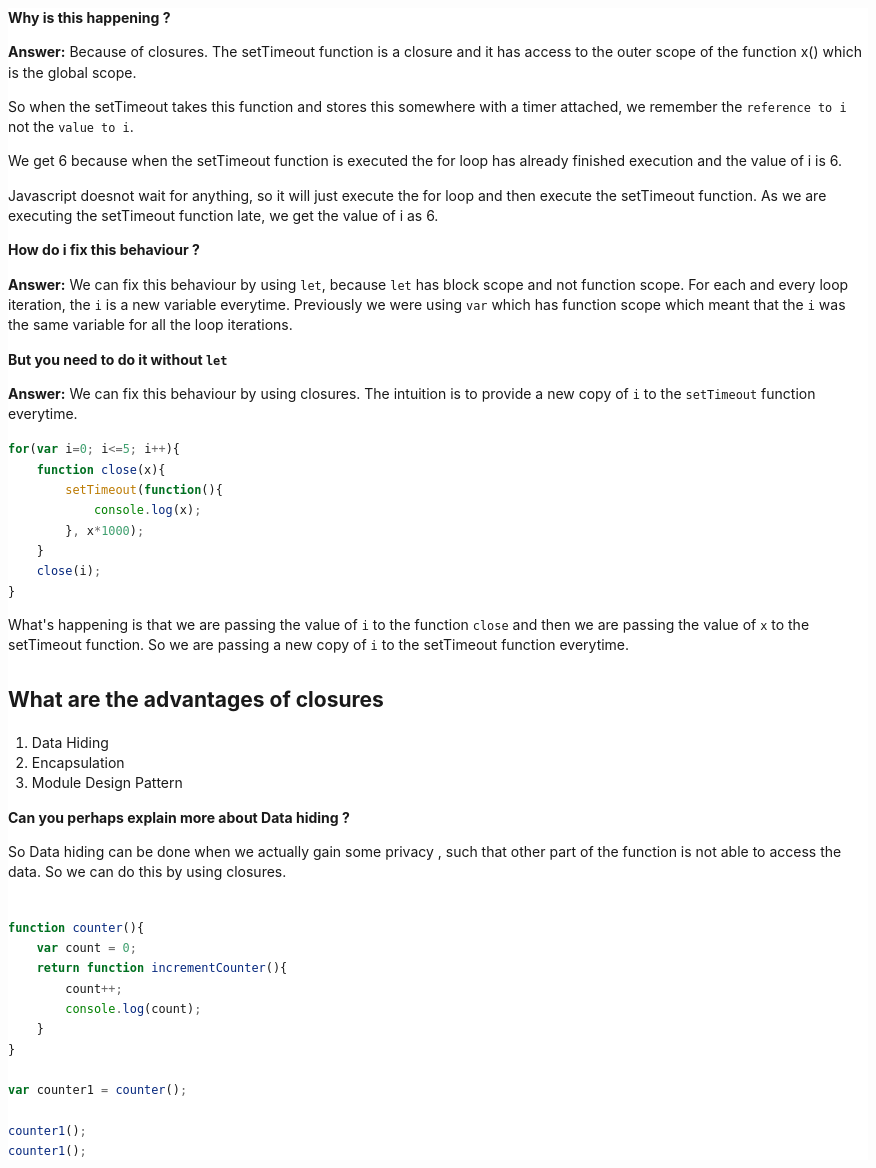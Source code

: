 **Why is this happening ?**

**Answer:** Because of closures. The setTimeout function is a closure and it has access to the outer scope of the function x() which is the global scope. 

So when the setTimeout takes this function and stores this somewhere with a timer attached, we remember the `reference to i` not the `value to i`.

We get 6 because when the setTimeout function is executed the for loop has already finished execution and the value of i is 6.

Javascript doesnot wait for anything, so it will just execute the for loop and then execute the setTimeout function. As we are executing the setTimeout function late, we get the value of i as 6.

**How do i fix this behaviour ?**

**Answer:** We can fix this behaviour by using `let`, because `let` has block scope and not function scope. For each and every loop iteration, the `i` is a new variable everytime. Previously we were using `var` which has function scope which meant that the `i` was the same variable for all the loop iterations.


**But you need to do it without `let`**

**Answer:** We can fix this behaviour by using closures. The intuition is to provide a new copy of `i` to the `setTimeout` function everytime. 

```js
for(var i=0; i<=5; i++){
    function close(x){
        setTimeout(function(){
            console.log(x);
        }, x*1000);
    }
    close(i);
}
```

What's happening is that we are passing the value of `i` to the function `close` and then we are passing the value of `x` to the setTimeout function. So we are passing a new copy of `i` to the setTimeout function everytime.



## What are the advantages of closures

1. Data Hiding
2. Encapsulation
3. Module Design Pattern


**Can you perhaps explain  more about Data hiding ?**

So Data hiding can be done when we actually gain some privacy , such that other part of the function is not able to access the data. So we can do this by using closures. 

```js

function counter(){
    var count = 0;
    return function incrementCounter(){
        count++;
        console.log(count);
    }
}

var counter1 = counter();

counter1();
counter1();
```
